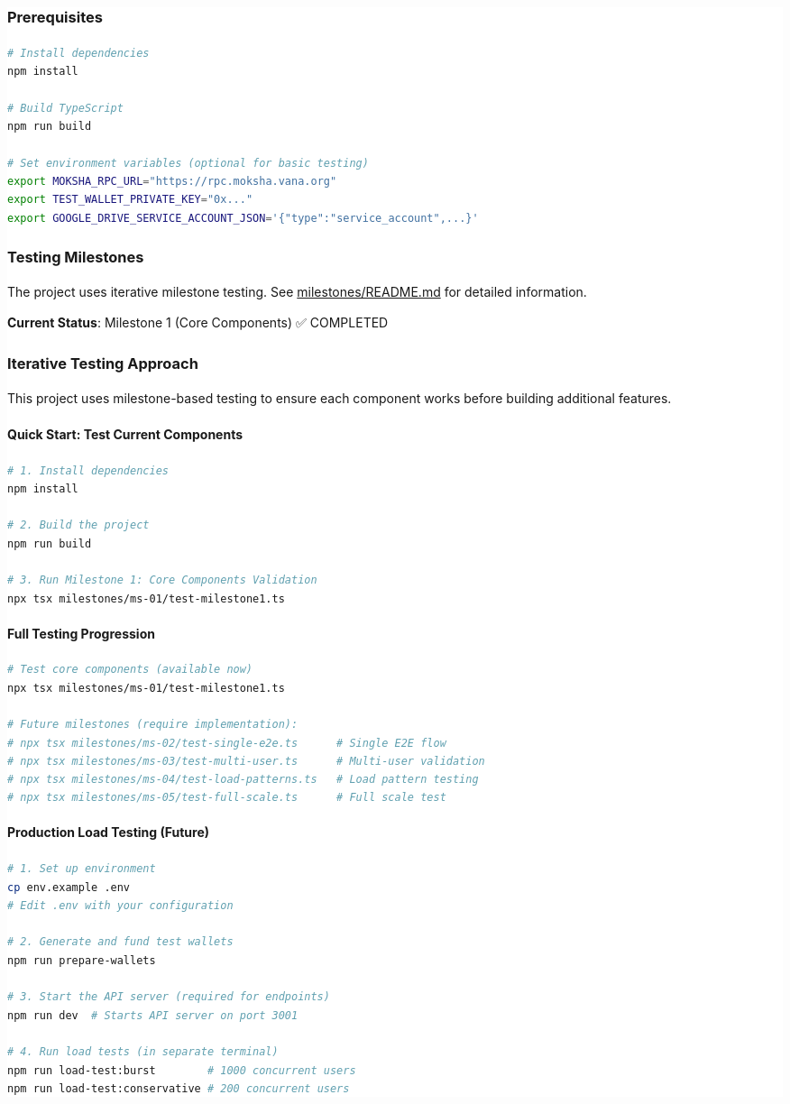 ### Prerequisites
```bash
# Install dependencies
npm install

# Build TypeScript
npm run build

# Set environment variables (optional for basic testing)
export MOKSHA_RPC_URL="https://rpc.moksha.vana.org"
export TEST_WALLET_PRIVATE_KEY="0x..."
export GOOGLE_DRIVE_SERVICE_ACCOUNT_JSON='{"type":"service_account",...}'
```

### Testing Milestones

The project uses iterative milestone testing. See [milestones/README.md](milestones/README.md) for detailed information.

**Current Status**: Milestone 1 (Core Components) ✅ COMPLETED

### Iterative Testing Approach

This project uses milestone-based testing to ensure each component works before building additional features.

#### Quick Start: Test Current Components
```bash
# 1. Install dependencies
npm install

# 2. Build the project
npm run build

# 3. Run Milestone 1: Core Components Validation
npx tsx milestones/ms-01/test-milestone1.ts
```

#### Full Testing Progression
```bash
# Test core components (available now)
npx tsx milestones/ms-01/test-milestone1.ts

# Future milestones (require implementation):
# npx tsx milestones/ms-02/test-single-e2e.ts      # Single E2E flow
# npx tsx milestones/ms-03/test-multi-user.ts      # Multi-user validation  
# npx tsx milestones/ms-04/test-load-patterns.ts   # Load pattern testing
# npx tsx milestones/ms-05/test-full-scale.ts      # Full scale test
```

#### Production Load Testing (Future)
```bash
# 1. Set up environment
cp env.example .env
# Edit .env with your configuration

# 2. Generate and fund test wallets
npm run prepare-wallets

# 3. Start the API server (required for endpoints)
npm run dev  # Starts API server on port 3001

# 4. Run load tests (in separate terminal)
npm run load-test:burst        # 1000 concurrent users
npm run load-test:conservative # 200 concurrent users
```